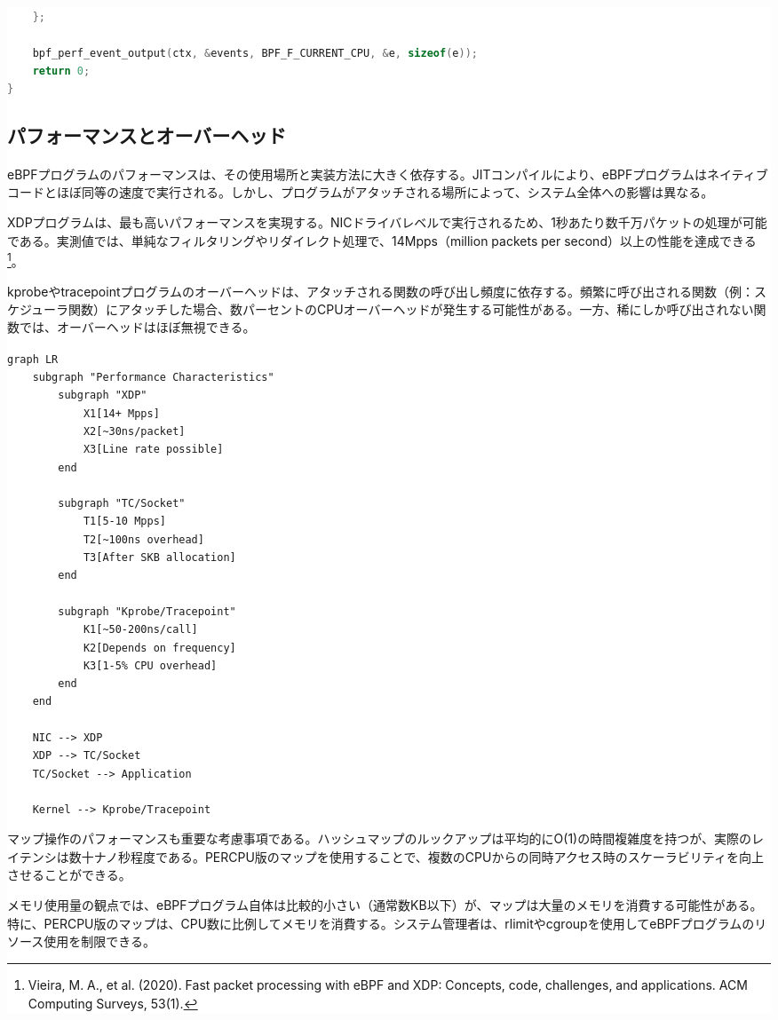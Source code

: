 ```c
    };
    
    bpf_perf_event_output(ctx, &events, BPF_F_CURRENT_CPU, &e, sizeof(e));
    return 0;
}
```

## パフォーマンスとオーバーヘッド

eBPFプログラムのパフォーマンスは、その使用場所と実装方法に大きく依存する。JITコンパイルにより、eBPFプログラムはネイティブコードとほぼ同等の速度で実行される。しかし、プログラムがアタッチされる場所によって、システム全体への影響は異なる。

XDPプログラムは、最も高いパフォーマンスを実現する。NICドライバレベルで実行されるため、1秒あたり数千万パケットの処理が可能である。実測値では、単純なフィルタリングやリダイレクト処理で、14Mpps（million packets per second）以上の性能を達成できる[^7]。

kprobeやtracepointプログラムのオーバーヘッドは、アタッチされる関数の呼び出し頻度に依存する。頻繁に呼び出される関数（例：スケジューラ関数）にアタッチした場合、数パーセントのCPUオーバーヘッドが発生する可能性がある。一方、稀にしか呼び出されない関数では、オーバーヘッドはほぼ無視できる。

```mermaid
graph LR
    subgraph "Performance Characteristics"
        subgraph "XDP"
            X1[14+ Mpps]
            X2[~30ns/packet]
            X3[Line rate possible]
        end
        
        subgraph "TC/Socket"
            T1[5-10 Mpps]
            T2[~100ns overhead]
            T3[After SKB allocation]
        end
        
        subgraph "Kprobe/Tracepoint"
            K1[~50-200ns/call]
            K2[Depends on frequency]
            K3[1-5% CPU overhead]
        end
    end
    
    NIC --> XDP
    XDP --> TC/Socket
    TC/Socket --> Application
    
    Kernel --> Kprobe/Tracepoint
```

マップ操作のパフォーマンスも重要な考慮事項である。ハッシュマップのルックアップは平均的にO(1)の時間複雑度を持つが、実際のレイテンシは数十ナノ秒程度である。PERCPU版のマップを使用することで、複数のCPUからの同時アクセス時のスケーラビリティを向上させることができる。

メモリ使用量の観点では、eBPFプログラム自体は比較的小さい（通常数KB以下）が、マップは大量のメモリを消費する可能性がある。特に、PERCPU版のマップは、CPU数に比例してメモリを消費する。システム管理者は、rlimitやcgroupを使用してeBPFプログラムのリソース使用を制限できる。


[^1]: McCanne, S., & Jacobson, V. (1993). The BSD packet filter: A new architecture for user-level packet capture. In Proceedings of the USENIX Winter 1993 Conference.
[^2]: Starovoitov, A. (2014). [PATCH RFC v7 net-next 00/28] BPF syscall, maps, verifier, samples, llvm. Linux Kernel Mailing List.
[^3]: Linux Kernel Documentation. (2024). BPF Design Q&A. https://www.kernel.org/doc/html/latest/bpf/bpf_design_QA.html
[^4]: Høiland-Jørgensen, T., et al. (2018). The eXpress data path: Fast programmable packet processing in the operating system kernel. In Proceedings of CoNEXT '18.
[^5]: Gershuni, E., et al. (2019). Simple and precise static analysis of untrusted Linux kernel extensions. In Proceedings of PLDI 2019.
[^6]: Linux Kernel Documentation. (2024). BPF ring buffer. https://www.kernel.org/doc/html/latest/bpf/ringbuf.html
[^7]: Vieira, M. A., et al. (2020). Fast packet processing with eBPF and XDP: Concepts, code, challenges, and applications. ACM Computing Surveys, 53(1).
[^8]: Nakryiko, A. (2020). BPF CO-RE (Compile Once – Run Everywhere). In Linux Plumbers Conference 2020.